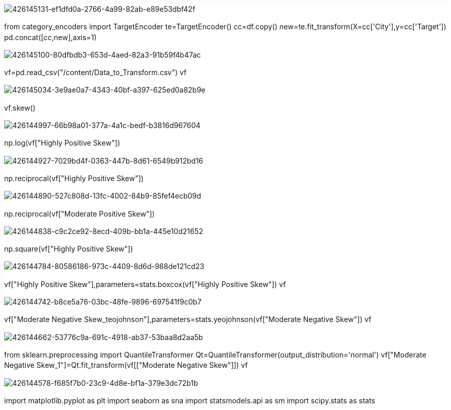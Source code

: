 <img width="576" alt="426145131-ef1dfd0a-2766-4a99-82ab-e89e53dbf42f" src="https://github.com/user-attachments/assets/9cfe4173-0398-4920-9163-a484615c7c45" />

from category_encoders import TargetEncoder
te=TargetEncoder()
cc=df.copy()
new=te.fit_transform(X=cc['City'],y=cc['Target'])
pd.concat([cc,new],axis=1)

<img width="687" alt="426145100-80dfbdb3-653d-4aed-82a3-91b59f4b47ac" src="https://github.com/user-attachments/assets/494c8a91-ca34-4af2-a415-0443b3a8991a" />

vf=pd.read_csv("/content/Data_to_Transform.csv")
vf

<img width="711" alt="426145034-3e9ae0a7-4343-40bf-a397-625ed0a82b9e" src="https://github.com/user-attachments/assets/aba12f88-29f2-432a-8968-74d13be84f45" />

vf.skew()


<img width="576" alt="426144997-66b98a01-377a-4a1c-bedf-b3816d967604" src="https://github.com/user-attachments/assets/4c6a0af5-e098-46ce-899b-b4c07b528da9" />

np.log(vf["Highly Positive Skew"])


<img width="576" alt="426144927-7029bd4f-0363-447b-8d61-6549b912bd16" src="https://github.com/user-attachments/assets/37bc52e1-746e-4ed8-94fd-ee5946823921" />

np.reciprocal(vf["Highly Positive Skew"])

<img width="576" alt="426144890-527c808d-13fc-4002-84b9-85fef4ecb09d" src="https://github.com/user-attachments/assets/334c81be-d77a-418e-966c-f17899136a73" />

np.reciprocal(vf["Moderate Positive Skew"])

<img width="576" alt="426144838-c9c2ce92-8ecd-409b-bb1a-445e10d21652" src="https://github.com/user-attachments/assets/e57331a0-88b5-474a-8f64-0f1f65d36615" />

np.square(vf["Highly Positive Skew"])

<img width="576" alt="426144784-80586186-973c-4409-8d6d-988de121cd23" src="https://github.com/user-attachments/assets/00c0a6d6-e532-4410-a346-68e7faa48ecd" />

vf["Highly Positive Skew"],parameters=stats.boxcox(vf["Highly Positive Skew"])
vf

<img width="808" alt="426144742-b8ce5a76-03bc-48fe-9896-697541f9c0b7" src="https://github.com/user-attachments/assets/db8f6fbc-e8a5-446a-80d0-b8e32edf7c9e" />

vf["Moderate Negative Skew_teojohnson"],parameters=stats.yeojohnson(vf["Moderate Negative Skew"])
vf

<img width="618" alt="426144662-53776c9a-691c-4918-ab37-53baa8d2aa5b" src="https://github.com/user-attachments/assets/e326c57d-36e6-42ce-be45-213804330edd" />

from sklearn.preprocessing import QuantileTransformer
Qt=QuantileTransformer(output_distribution='normal')
vf["Moderate Negative Skew_1"]=Qt.fit_transform(vf[["Moderate Negative Skew"]])
vf

<img width="933" alt="426144578-f685f7b0-23c9-4d8e-bf1a-379e3dc72b1b" src="https://github.com/user-attachments/assets/0ebfe824-1abe-4136-b13a-a6fcaf8fa70d" />

import matplotlib.pyplot as plt
import seaborn as sna 
import statsmodels.api as sm
import scipy.stats as stats
